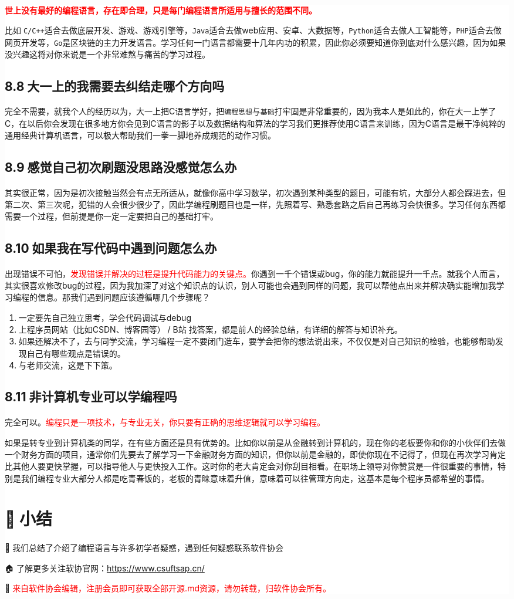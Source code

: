 **<font color='red'>世上没有最好的编程语言，存在即合理，只是每门编程语言所适用与擅长的范围不同。</font>**

比如 `C/C++`适合去做底层开发、游戏、游戏引擎等，`Java`适合去做web应用、安卓、大数据等，`Python`适合去做人工智能等，`PHP`适合去做网页开发等，`Go`是区块链的主力开发语言。学习任何一门语言都需要十几年内功的积累，因此你必须要知道你到底对什么感兴趣，因为如果没兴趣这将对你来说是一个非常难熬与痛苦的学习过程。

## 8.8 大一上的我需要去纠结走哪个方向吗

完全不需要，就我个人的经历以为，大一上把C语言学好，把`编程思想`与`基础`打牢固是非常重要的，因为我本人是如此的，你在大一上学了C，在以后你会发现在很多地方你会见到C语言的影子以及数据结构和算法的学习我们更推荐使用C语言来训练，因为C语言是最干净纯粹的通用经典计算机语言，可以极大帮助我们一拳一脚地养成规范的动作习惯。

## 8.9 感觉自己初次刷题没思路没感觉怎么办

其实很正常，因为是初次接触当然会有点无所适从，就像你高中学习数学，初次遇到某种类型的题目，可能有坑，大部分人都会踩进去，但第二次、第三次呢，犯错的人会很少很少了，因此学编程刷题目也是一样，先照着写、熟悉套路之后自己再练习会快很多。学习任何东西都需要一个过程，但前提是你一定一定要把自己的基础打牢。

## 8.10 如果我在写代码中遇到问题怎么办

出现错误不可怕，<font color='red'>发现错误并解决的过程是提升代码能力的关键点。</font>你遇到一千个错误或bug，你的能力就能提升一千点。就我个人而言，其实很喜欢修改bug的过程，因为我加深了对这个知识点的认识，别人可能也会遇到同样的问题，我可以帮他点出来并解决确实能增加我学习编程的信息。那我们遇到问题应该遵循哪几个步骤呢？

1. 一定要先自己独立思考，学会代码调试与debug
2. 上程序员网站（比如CSDN、博客园等） / B站 找答案，都是前人的经验总结，有详细的解答与知识补充。
3. 如果还解决不了，去与同学交流，学习编程一定不要闭门造车，要学会把你的想法说出来，不仅仅是对自己知识的检验，也能够帮助发现自己有哪些观点是错误的。
4. 与老师交流，这是下下策。

## 8.11 非计算机专业可以学编程吗

完全可以。<font color='red'>编程只是一项技术，与专业无关，你只要有正确的思维逻辑就可以学习编程。</font>

如果是转专业到计算机类的同学，在有些方面还是具有优势的。比如你以前是从金融转到计算机的，现在你的老板要你和你的小伙伴们去做一个财务方面的项目，通常你们先要去了解学习一下金融财务方面的知识，但你以前是金融的，即使你现在不记得了，但现在再次学习肯定比其他人要更快掌握，可以指导他人与更快投入工作。这时你的老大肯定会对你刮目相看。在职场上领导对你赞赏是一件很重要的事情，特别是我们编程专业大部分人都是吃青春饭的，老板的青睐意味着升值，意味着可以往管理方向走，这基本是每个程序员都希望的事情。

# :bookmark: 小结

:speech_balloon: 我们总结了介绍了编程语言与许多初学者疑惑，遇到任何疑惑联系软件协会

:house: 了解更多关注软协官网：https://www.csuftsap.cn/

:green_heart: <font color='red'>来自软件协会编辑，注册会员即可获取全部开源.md资源，请勿转载，归软件协会所有。</font>